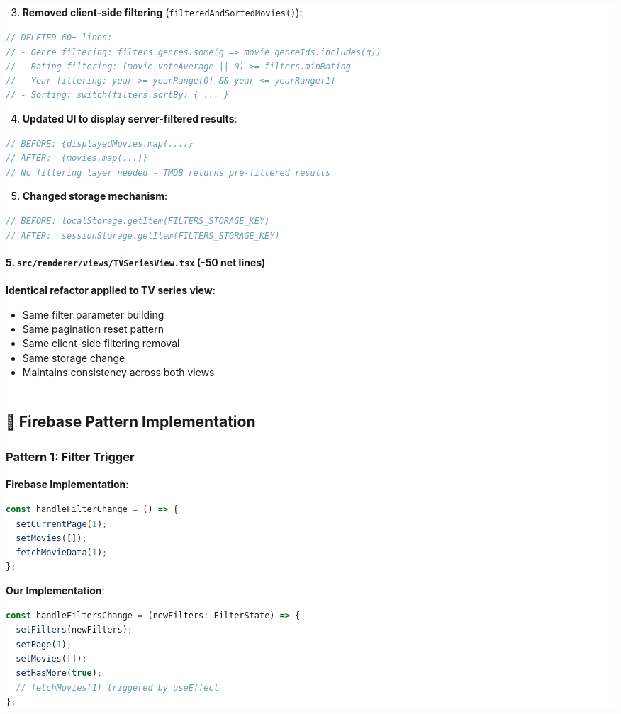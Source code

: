 3. **Removed client-side filtering** (`filteredAndSortedMovies()`):
```typescript
// DELETED 60+ lines:
// - Genre filtering: filters.genres.some(g => movie.genreIds.includes(g))
// - Rating filtering: (movie.voteAverage || 0) >= filters.minRating
// - Year filtering: year >= yearRange[0] && year <= yearRange[1]
// - Sorting: switch(filters.sortBy) { ... }
```

4. **Updated UI to display server-filtered results**:
```typescript
// BEFORE: {displayedMovies.map(...)}
// AFTER:  {movies.map(...)}
// No filtering layer needed - TMDB returns pre-filtered results
```

5. **Changed storage mechanism**:
```typescript
// BEFORE: localStorage.getItem(FILTERS_STORAGE_KEY)
// AFTER:  sessionStorage.getItem(FILTERS_STORAGE_KEY)
```

#### 5. `src/renderer/views/TVSeriesView.tsx` (-50 net lines)

**Identical refactor applied to TV series view**:
- Same filter parameter building
- Same pagination reset pattern
- Same client-side filtering removal
- Same storage change
- Maintains consistency across both views

---

## 🎨 Firebase Pattern Implementation

### Pattern 1: Filter Trigger

**Firebase Implementation**:
```javascript
const handleFilterChange = () => {
  setCurrentPage(1);
  setMovies([]);
  fetchMovieData(1);
};
```

**Our Implementation**:
```typescript
const handleFiltersChange = (newFilters: FilterState) => {
  setFilters(newFilters);
  setPage(1);
  setMovies([]);
  setHasMore(true);
  // fetchMovies(1) triggered by useEffect
};
```

